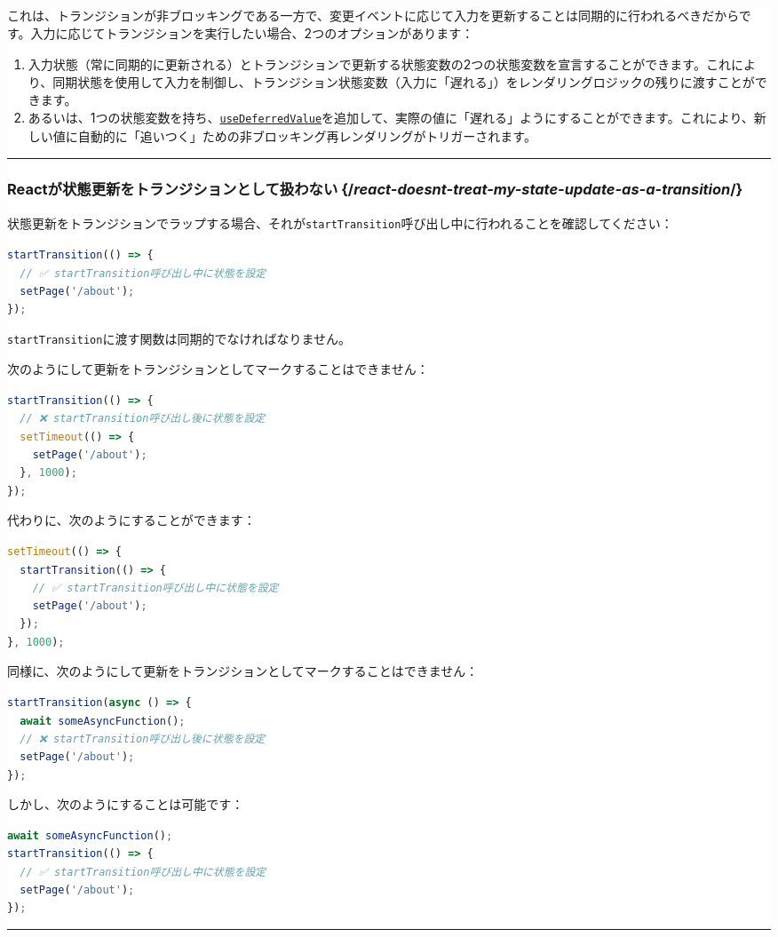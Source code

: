 これは、トランジションが非ブロッキングである一方で、変更イベントに応じて入力を更新することは同期的に行われるべきだからです。入力に応じてトランジションを実行したい場合、2つのオプションがあります：

1. 入力状態（常に同期的に更新される）とトランジションで更新する状態変数の2つの状態変数を宣言することができます。これにより、同期状態を使用して入力を制御し、トランジション状態変数（入力に「遅れる」）をレンダリングロジックの残りに渡すことができます。
2. あるいは、1つの状態変数を持ち、[`useDeferredValue`](/reference/react/useDeferredValue)を追加して、実際の値に「遅れる」ようにすることができます。これにより、新しい値に自動的に「追いつく」ための非ブロッキング再レンダリングがトリガーされます。

---

### Reactが状態更新をトランジションとして扱わない {/*react-doesnt-treat-my-state-update-as-a-transition*/}

状態更新をトランジションでラップする場合、それが`startTransition`呼び出し中に行われることを確認してください：

```js
startTransition(() => {
  // ✅ startTransition呼び出し中に状態を設定
  setPage('/about');
});
```

`startTransition`に渡す関数は同期的でなければなりません。

次のようにして更新をトランジションとしてマークすることはできません：

```js
startTransition(() => {
  // ❌ startTransition呼び出し後に状態を設定
  setTimeout(() => {
    setPage('/about');
  }, 1000);
});
```

代わりに、次のようにすることができます：

```js
setTimeout(() => {
  startTransition(() => {
    // ✅ startTransition呼び出し中に状態を設定
    setPage('/about');
  });
}, 1000);
```

同様に、次のようにして更新をトランジションとしてマークすることはできません：

```js
startTransition(async () => {
  await someAsyncFunction();
  // ❌ startTransition呼び出し後に状態を設定
  setPage('/about');
});
```

しかし、次のようにすることは可能です：

```js
await someAsyncFunction();
startTransition(() => {
  // ✅ startTransition呼び出し中に状態を設定
  setPage('/about');
});
```

---